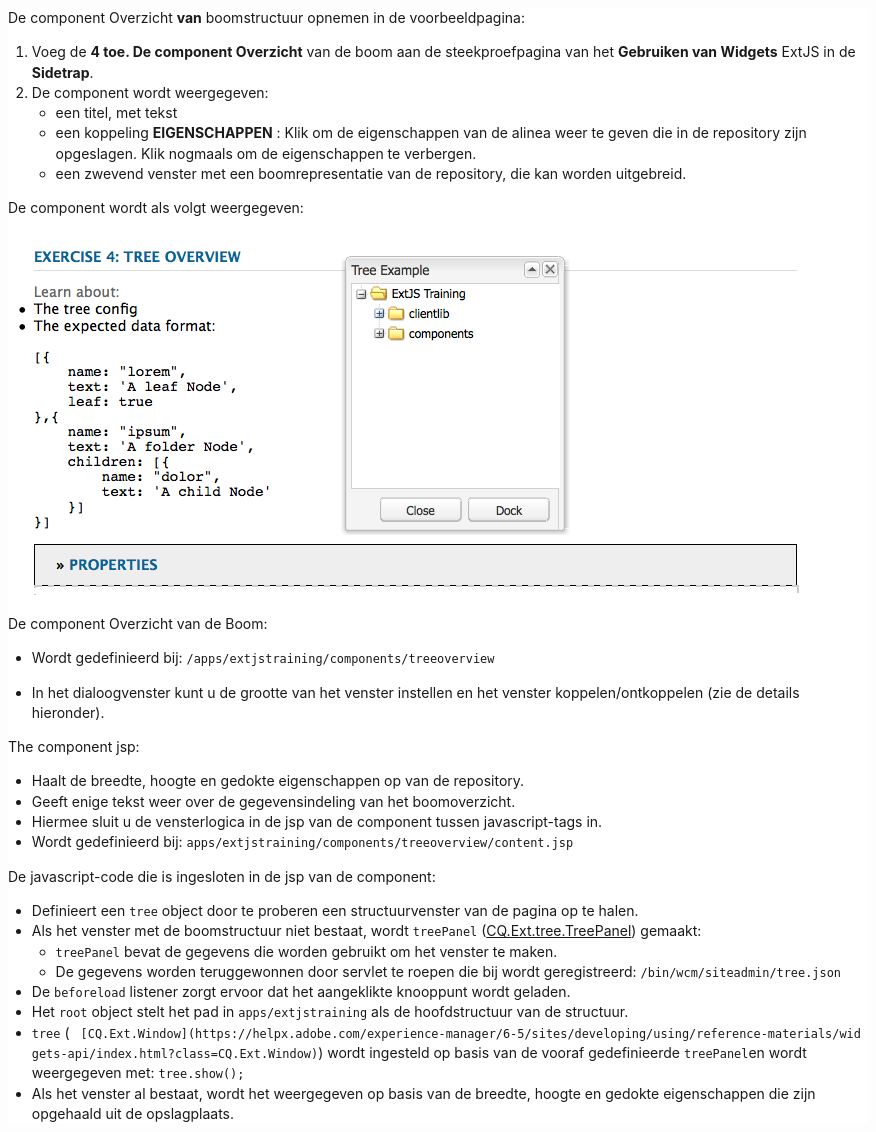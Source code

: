 De component Overzicht **van** boomstructuur opnemen in de voorbeeldpagina:

1. Voeg de **4 toe. De component Overzicht** van de boom aan de steekproefpagina van het **Gebruiken van Widgets** ExtJS in de **Sidetrap**.
1. De component wordt weergegeven:
   * een titel, met tekst
   * een koppeling **EIGENSCHAPPEN** : Klik om de eigenschappen van de alinea weer te geven die in de repository zijn opgeslagen. Klik nogmaals om de eigenschappen te verbergen.
   * een zwevend venster met een boomrepresentatie van de repository, die kan worden uitgebreid.

De component wordt als volgt weergegeven:

![screen_shot_2012-02-01at120639pm](assets/screen_shot_2012-02-01at120639pm.png)

De component Overzicht van de Boom:

* Wordt gedefinieerd bij:
   `/apps/extjstraining/components/treeoverview`

* In het dialoogvenster kunt u de grootte van het venster instellen en het venster koppelen/ontkoppelen (zie de details hieronder).

The component jsp:

* Haalt de breedte, hoogte en gedokte eigenschappen op van de repository.
* Geeft enige tekst weer over de gegevensindeling van het boomoverzicht.
* Hiermee sluit u de vensterlogica in de jsp van de component tussen javascript-tags in.
* Wordt gedefinieerd bij:
   `apps/extjstraining/components/treeoverview/content.jsp`

De javascript-code die is ingesloten in de jsp van de component:

* Definieert een `tree` object door te proberen een structuurvenster van de pagina op te halen.
* Als het venster met de boomstructuur niet bestaat, wordt `treePanel` ([CQ.Ext.tree.TreePanel](https://helpx.adobe.com/experience-manager/6-5/sites/developing/using/reference-materials/widgets-api/index.html?class=CQ.Ext.tree.TreePanel)) gemaakt:
   * `treePanel` bevat de gegevens die worden gebruikt om het venster te maken.
   * De gegevens worden teruggewonnen door servlet te roepen die bij wordt geregistreerd:
      `/bin/wcm/siteadmin/tree.json`
* De `beforeload` listener zorgt ervoor dat het aangeklikte knooppunt wordt geladen.
* Het `root` object stelt het pad in `apps/extjstraining` als de hoofdstructuur van de structuur.
* `tree` ( ` [CQ.Ext.Window](https://helpx.adobe.com/experience-manager/6-5/sites/developing/using/reference-materials/widgets-api/index.html?class=CQ.Ext.Window)`) wordt ingesteld op basis van de vooraf gedefinieerde `treePanel`en wordt weergegeven met:
   `tree.show();`
* Als het venster al bestaat, wordt het weergegeven op basis van de breedte, hoogte en gedokte eigenschappen die zijn opgehaald uit de opslagplaats.
